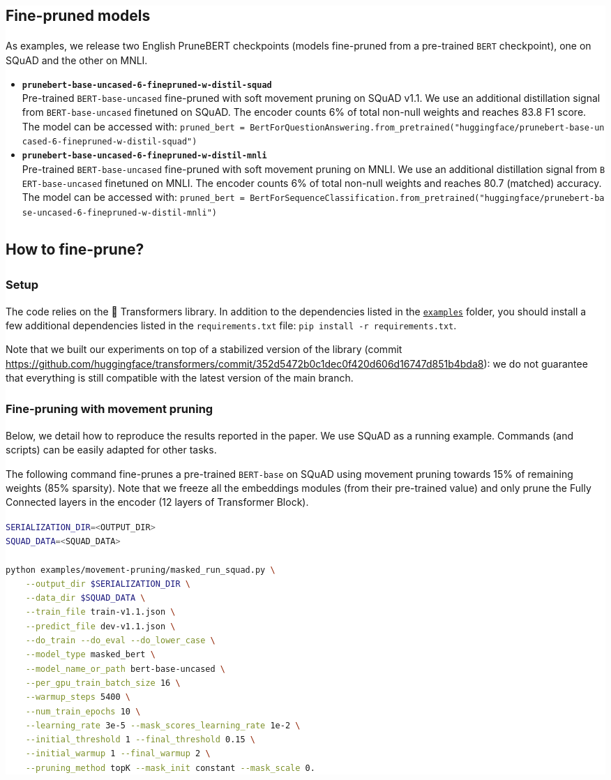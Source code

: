 ## Fine-pruned models

As examples, we release two English PruneBERT checkpoints (models fine-pruned from a pre-trained `BERT` checkpoint), one on SQuAD and the other on MNLI.

- **`prunebert-base-uncased-6-finepruned-w-distil-squad`**<br/>
Pre-trained `BERT-base-uncased` fine-pruned with soft movement pruning on SQuAD v1.1. We use an additional distillation signal from `BERT-base-uncased` finetuned on SQuAD. The encoder counts 6% of total non-null weights and reaches 83.8 F1 score. The model can be accessed with: `pruned_bert = BertForQuestionAnswering.from_pretrained("huggingface/prunebert-base-uncased-6-finepruned-w-distil-squad")`
- **`prunebert-base-uncased-6-finepruned-w-distil-mnli`**<br/>
Pre-trained `BERT-base-uncased` fine-pruned with soft movement pruning on MNLI. We use an additional distillation signal from `BERT-base-uncased` finetuned on MNLI. The encoder counts 6% of total non-null weights and reaches 80.7 (matched) accuracy. The model can be accessed with: `pruned_bert = BertForSequenceClassification.from_pretrained("huggingface/prunebert-base-uncased-6-finepruned-w-distil-mnli")`

## How to fine-prune?

### Setup

The code relies on the 🤗 Transformers library. In addition to the dependencies listed in the [`examples`](https://github.com/huggingface/transformers/tree/main/examples) folder, you should install a few additional dependencies listed in the `requirements.txt` file: `pip install -r requirements.txt`.

Note that we built our experiments on top of a stabilized version of the library (commit https://github.com/huggingface/transformers/commit/352d5472b0c1dec0f420d606d16747d851b4bda8): we do not guarantee that everything is still compatible with the latest version of the main branch.

### Fine-pruning with movement pruning

Below, we detail how to reproduce the results reported in the paper. We use SQuAD as a running example. Commands (and scripts) can be easily adapted for other tasks.

The following command fine-prunes a pre-trained `BERT-base` on SQuAD using movement pruning towards 15% of remaining weights (85% sparsity). Note that we freeze all the embeddings modules (from their pre-trained value) and only prune the Fully Connected layers in the encoder (12 layers of Transformer Block).

```bash
SERIALIZATION_DIR=<OUTPUT_DIR>
SQUAD_DATA=<SQUAD_DATA>

python examples/movement-pruning/masked_run_squad.py \
    --output_dir $SERIALIZATION_DIR \
    --data_dir $SQUAD_DATA \
    --train_file train-v1.1.json \
    --predict_file dev-v1.1.json \
    --do_train --do_eval --do_lower_case \
    --model_type masked_bert \
    --model_name_or_path bert-base-uncased \
    --per_gpu_train_batch_size 16 \
    --warmup_steps 5400 \
    --num_train_epochs 10 \
    --learning_rate 3e-5 --mask_scores_learning_rate 1e-2 \
    --initial_threshold 1 --final_threshold 0.15 \
    --initial_warmup 1 --final_warmup 2 \
    --pruning_method topK --mask_init constant --mask_scale 0.
```
